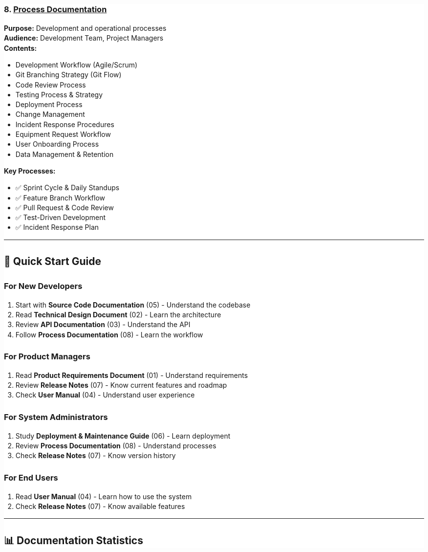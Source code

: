 
### 8. [Process Documentation](./08-Process-Documentation.md)
**Purpose:** Development and operational processes  
**Audience:** Development Team, Project Managers  
**Contents:**
- Development Workflow (Agile/Scrum)
- Git Branching Strategy (Git Flow)
- Code Review Process
- Testing Process & Strategy
- Deployment Process
- Change Management
- Incident Response Procedures
- Equipment Request Workflow
- User Onboarding Process
- Data Management & Retention

**Key Processes:**
- ✅ Sprint Cycle & Daily Standups
- ✅ Feature Branch Workflow
- ✅ Pull Request & Code Review
- ✅ Test-Driven Development
- ✅ Incident Response Plan

---

## 🎯 Quick Start Guide

### For New Developers
1. Start with **Source Code Documentation** (05) - Understand the codebase
2. Read **Technical Design Document** (02) - Learn the architecture
3. Review **API Documentation** (03) - Understand the API
4. Follow **Process Documentation** (08) - Learn the workflow

### For Product Managers
1. Read **Product Requirements Document** (01) - Understand requirements
2. Review **Release Notes** (07) - Know current features and roadmap
3. Check **User Manual** (04) - Understand user experience

### For System Administrators
1. Study **Deployment & Maintenance Guide** (06) - Learn deployment
2. Review **Process Documentation** (08) - Understand processes
3. Check **Release Notes** (07) - Know version history

### For End Users
1. Read **User Manual** (04) - Learn how to use the system
2. Check **Release Notes** (07) - Know available features

---

## 📊 Documentation Statistics
